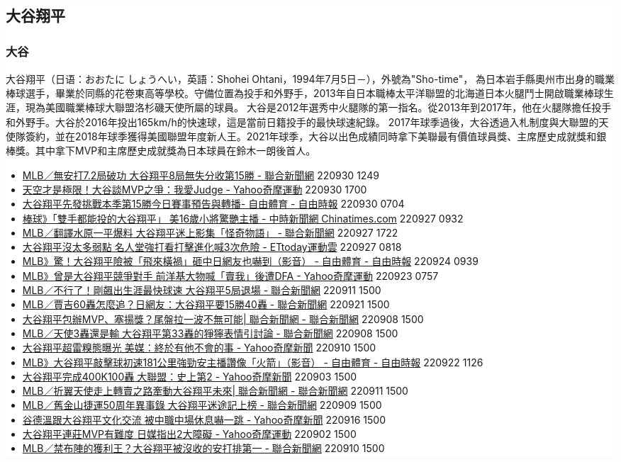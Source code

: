 ## 大谷翔平

### 大谷

大谷翔平（日语：おおたに しょうへい，英語：Shohei Ohtani，1994年7月5日－），外號為"Sho-time"， 為日本岩手縣奧州市出身的職業棒球選手，畢業於同縣的花卷東高等學校。守備位置為投手和外野手，2013年自日本職棒太平洋聯盟的北海道日本火腿鬥士開啟職業棒球生涯，現為美國職業棒球大聯盟洛杉磯天使所屬的球員。
大谷是2012年選秀中火腿隊的第一指名。從2013年到2017年，他在火腿隊擔任投手和外野手。大谷於2016年投出165km/h的快速球，這是當前日籍投手的最快球速紀錄。
2017年球季過後，大谷透過入札制度與大聯盟的天使隊簽約，並在2018年球季獲得美國聯盟年度新人王。2021年球季，大谷以出色成績同時拿下美聯最有價值球員獎、主席歷史成就獎和銀棒獎。其中拿下MVP和主席歷史成就獎為日本球員在鈴木一朗後首人。
- [MLB／無安打7.2局破功 大谷翔平8局無失分收第15勝 - 聯合新聞網](https://udn.com/news/story/6999/6652066 "MLB／無安打7.2局破功 大谷翔平8局無失分收第15勝 - 聯合新聞網") 220930 1249
- [天空才是極限！大谷談MVP之爭：我愛Judge - Yahoo奇摩運動](https://tw.sports.yahoo.com/news/judge%E5%B9%B3%E7%B4%80%E9%8C%84%E8%AE%8A%E5%B0%8F%E7%B2%89%E7%B5%B2-%E5%A4%A7%E8%B0%B7%E7%BF%94%E5%B9%B3-%E6%88%91%E4%B9%9F%E6%84%9B%E6%B3%95%E5%AE%98-090056509.html "天空才是極限！大谷談MVP之爭：我愛Judge - Yahoo奇摩運動") 220930 1700
- [大谷翔平先發挑戰本季第15勝今日賽事預告與轉播- 自由體育 - 自由時報](https://sports.ltn.com.tw/news/breakingnews/4073899 "大谷翔平先發挑戰本季第15勝今日賽事預告與轉播- 自由體育 - 自由時報") 220930 0704
- [棒球》「雙手都能投的大谷翔平」 美16歲小將驚艷主播 - 中時新聞網 Chinatimes.com](https://www.chinatimes.com/realtimenews/20220927001331-260403 "棒球》「雙手都能投的大谷翔平」 美16歲小將驚艷主播 - 中時新聞網 Chinatimes.com") 220927 0932
- [MLB／翻譯水原一平爆料 大谷翔平迷上影集「怪奇物語」 - 聯合新聞網](https://udn.com/news/story/6999/6644291 "MLB／翻譯水原一平爆料 大谷翔平迷上影集「怪奇物語」 - 聯合新聞網") 220927 1722
- [大谷翔平沒太多弱點 名人堂強打看打擊進化喊3次危險 - ETtoday運動雲](https://sports.ettoday.net/news/2346247 "大谷翔平沒太多弱點 名人堂強打看打擊進化喊3次危險 - ETtoday運動雲") 220927 0818
- [MLB》驚！大谷翔平險被「飛來橫禍」砸中日網友也嚇到（影音） - 自由體育 - 自由時報](https://sports.ltn.com.tw/news/breakingnews/4068144 "MLB》驚！大谷翔平險被「飛來橫禍」砸中日網友也嚇到（影音） - 自由體育 - 自由時報") 220924 0939
- [MLB》曾是大谷翔平競爭對手 前洋基大物喊「賣我」後遭DFA - Yahoo奇摩運動](https://tw.sports.yahoo.com/news/mlb-%E6%9B%BE%E6%98%AF%E5%A4%A7%E8%B0%B7%E7%BF%94%E5%B9%B3%E7%AB%B6%E7%88%AD%E5%B0%8D%E6%89%8B-%E5%89%8D%E6%B4%8B%E5%9F%BA%E5%A4%A7%E7%89%A9%E5%96%8A-%E8%B3%A3%E6%88%91-%E5%BE%8C%E9%81%ADdfa-235753010.html "MLB》曾是大谷翔平競爭對手 前洋基大物喊「賣我」後遭DFA - Yahoo奇摩運動") 220923 0757
- [MLB／不行了！剛飆出生涯最快球速 大谷翔平5局退場 - 聯合新聞網](https://udn.com/news/story/6999/6603640 "MLB／不行了！剛飆出生涯最快球速 大谷翔平5局退場 - 聯合新聞網") 220911 1500
- [MLB／賈吉60轟怎麼追？日網友：大谷翔平要15勝40轟 - 聯合新聞網](https://udn.com/news/story/7001/6628558 "MLB／賈吉60轟怎麼追？日網友：大谷翔平要15勝40轟 - 聯合新聞網") 220921 1500
- [大谷翔平包辦MVP、塞揚獎？尾盤拉一波不無可能| 聯合新聞網 - 聯合新聞網](https://udn.com/news/story/122629/6596557 "大谷翔平包辦MVP、塞揚獎？尾盤拉一波不無可能| 聯合新聞網 - 聯合新聞網") 220908 1500
- [MLB／天使3轟還是輸 大谷翔平第33轟的猙獰表情引討論 - 聯合新聞網](https://udn.com/news/story/6999/6597397 "MLB／天使3轟還是輸 大谷翔平第33轟的猙獰表情引討論 - 聯合新聞網") 220908 1500
- [大谷翔平超雷糗態曝光 美媒：終於有他不會的事 - Yahoo奇摩新聞](https://tw.news.yahoo.com/%E5%A4%A7%E8%B0%B7%E7%BF%94%E5%B9%B3%E8%B6%85%E9%9B%B7%E7%B3%97%E6%85%8B%E6%9B%9D%E5%85%89-%E7%BE%8E%E5%AA%92-%E7%B5%82%E6%96%BC%E6%9C%89%E4%BB%96%E4%B8%8D%E6%9C%83%E7%9A%84%E4%BA%8B-061050265.html "大谷翔平超雷糗態曝光 美媒：終於有他不會的事 - Yahoo奇摩新聞") 220910 1500
- [MLB》大谷翔平敲擊球初速181公里強勁安主播讚像「火箭」（影音） - 自由體育 - 自由時報](https://sports.ltn.com.tw/news/breakingnews/4065915 "MLB》大谷翔平敲擊球初速181公里強勁安主播讚像「火箭」（影音） - 自由體育 - 自由時報") 220922 1126
- [大谷翔平完成400K100轟 大聯盟：史上第2 - Yahoo奇摩新聞](https://tw.news.yahoo.com/%E5%A4%A7%E8%B0%B7%E7%BF%94%E5%B9%B3%E5%AE%8C%E6%88%90-400-k-100-%E8%BD%9F-%E5%A4%A7%E8%81%AF%E7%9B%9F%EF%BC%9A%E5%8F%B2%E4%B8%8A%E7%AC%AC-2-054104319.html "大谷翔平完成400K100轟 大聯盟：史上第2 - Yahoo奇摩新聞") 220903 1500
- [MLB／折翼天使走上轉賣之路牽動大谷翔平未來| 聯合新聞網 - 聯合新聞網](https://udn.com/news/story/6999/6604213 "MLB／折翼天使走上轉賣之路牽動大谷翔平未來| 聯合新聞網 - 聯合新聞網") 220911 1500
- [MLB／舊金山捷運50周年異事錄 大谷翔平迷途記上榜 - 聯合新聞網](https://udn.com/news/story/6999/6600687 "MLB／舊金山捷運50周年異事錄 大谷翔平迷途記上榜 - 聯合新聞網") 220909 1500
- [谷德溫跟大谷翔平文化交流 被中職中場休息嚇一跳 - Yahoo奇摩新聞](https://tw.news.yahoo.com/%E8%B0%B7%E5%BE%B7%E6%BA%AB%E8%B7%9F%E5%A4%A7%E8%B0%B7%E7%BF%94%E5%B9%B3%E6%96%87%E5%8C%96%E4%BA%A4%E6%B5%81-%E8%A2%AB%E4%B8%AD%E8%81%B7%E4%B8%AD%E5%A0%B4%E4%BC%91%E6%81%AF%E5%9A%87-%E8%B7%B3-083741587.html "谷德溫跟大谷翔平文化交流 被中職中場休息嚇一跳 - Yahoo奇摩新聞") 220916 1500
- [大谷翔平連莊MVP有難度 日媒指出2大障礙 - Yahoo奇摩運動](https://tw.sports.yahoo.com/news/%E5%A4%A7%E8%B0%B7%E7%BF%94%E5%B9%B3%E9%80%A3%E8%8E%8Amvp%E6%9C%89%E9%9B%A3%E5%BA%A6-%E6%97%A5%E5%AA%92%E6%8C%87%E5%87%BA2%E5%A4%A7%E9%9A%9C%E7%A4%99-082544892.html "大谷翔平連莊MVP有難度 日媒指出2大障礙 - Yahoo奇摩運動") 220902 1500
- [MLB／禁布陣的獲利王？大谷翔平被沒收的安打排第一 - 聯合新聞網](https://udn.com/news/story/6999/6602224 "MLB／禁布陣的獲利王？大谷翔平被沒收的安打排第一 - 聯合新聞網") 220910 1500
